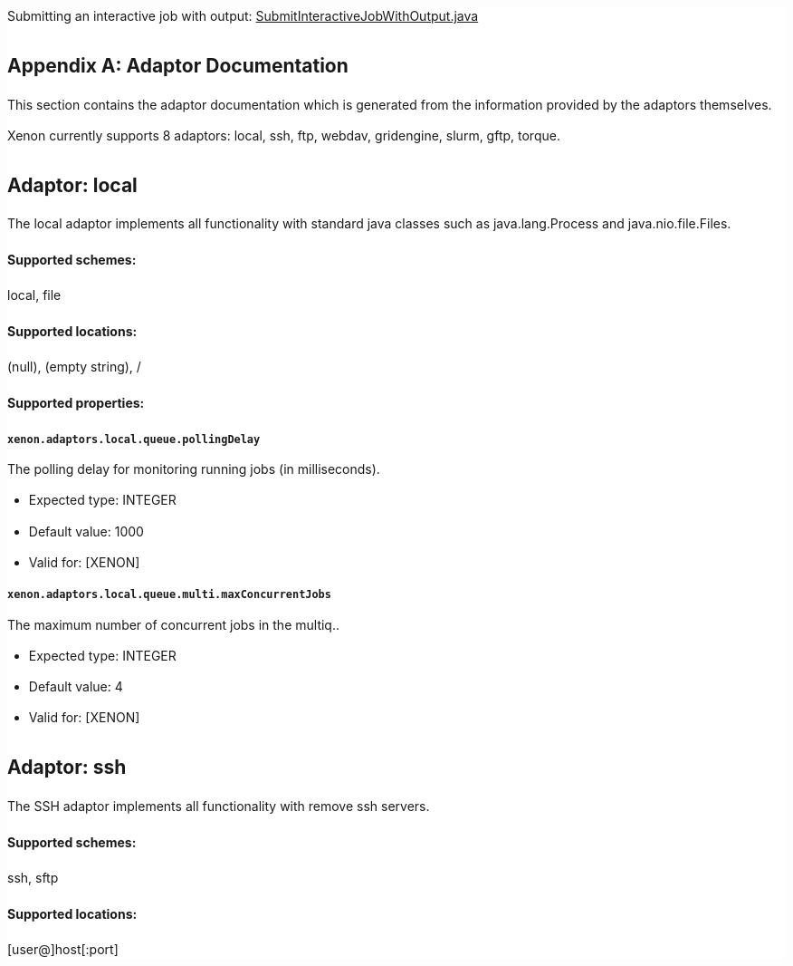 Submitting an interactive job with output:
[SubmitInteractiveJobWithOutput.java][41]

[1]: http://nlesc.github.io/Xenon/javadoc/nl/esciencecenter/xenon/package-summary.html
[2]: http://nlesc.github.io/Xenon/javadoc/nl/esciencecenter/xenon/XenonFactory.html
[3]: http://nlesc.github.io/Xenon/javadoc/nl/esciencecenter/xenon/Xenon.html
[4]: http://nlesc.github.io/Xenon/javadoc/nl/esciencecenter/xenon/AdaptorStatus.html
[5]: http://nlesc.github.io/Xenon/javadoc/nl/esciencecenter/xenon/XenonPropertyDescription.html
[6]: http://nlesc.github.io/Xenon/javadoc/nl/esciencecenter/xenon/credentials/package-summary.html
[7]: http://nlesc.github.io/Xenon/javadoc/nl/esciencecenter/xenon/credentials/Credentials.html
[8]: http://nlesc.github.io/Xenon/javadoc/nl/esciencecenter/xenon/files/package-summary.html
[9]: http://nlesc.github.io/Xenon/javadoc/nl/esciencecenter/xenon/files/Files.html
[10]: http://nlesc.github.io/Xenon/javadoc/nl/esciencecenter/xenon/files/FileSystem.html
[11]: http://nlesc.github.io/Xenon/javadoc/nl/esciencecenter/xenon/files/Path.html
[12]: http://nlesc.github.io/Xenon/javadoc/nl/esciencecenter/xenon/files/RelativePath.html
[13]: http://nlesc.github.io/Xenon/javadoc/nl/esciencecenter/xenon/credentials/Credential.html
[14]: http://nlesc.github.io/Xenon/javadoc/nl/esciencecenter/xenon/files/FileAttributes.html
[15]: http://nlesc.github.io/Xenon/javadoc/nl/esciencecenter/xenon/files/DirectoryStream.html
[16]: http://nlesc.github.io/Xenon/javadoc/nl/esciencecenter/xenon/files/Copy.html
[17]: http://nlesc.github.io/Xenon/javadoc/nl/esciencecenter/xenon/files/CopyOption.html
[18]: http://nlesc.github.io/Xenon/javadoc/nl/esciencecenter/xenon/jobs/package-summary.html
[19]: http://nlesc.github.io/Xenon/javadoc/nl/esciencecenter/xenon/jobs/Jobs.html
[20]: http://nlesc.github.io/Xenon/javadoc/nl/esciencecenter/xenon/jobs/Scheduler.html
[21]: http://nlesc.github.io/Xenon/javadoc/nl/esciencecenter/xenon/jobs/JobDescription.html
[22]: http://nlesc.github.io/Xenon/javadoc/nl/esciencecenter/xenon/jobs/Job.html
[23]: http://nlesc.github.io/Xenon/javadoc/nl/esciencecenter/xenon/jobs/JobStatus.html
[25]: http://nlesc.github.io/Xenon/javadoc/nl/esciencecenter/xenon/utils/package-summary.html
[26]: https://github.com/NLeSC/Xenon/tree/develop/examples/src/nl/esciencecenter/xenon/examples
[27]: https://github.com/NLeSC/Xenon/blob/develop/examples/src/nl/esciencecenter/xenon/examples/CreatingXenon.java
[28]: https://github.com/NLeSC/Xenon/blob/develop/examples/src/nl/esciencecenter/xenon/examples/CreatingXenonWithProperties.java
[29]: https://github.com/NLeSC/Xenon/blob/develop/examples/src/nl/esciencecenter/xenon/examples/credentials/CreatingCredential.java
[30]: https://github.com/NLeSC/Xenon/blob/develop/examples/src/nl/esciencecenter/xenon/examples/files/CreateLocalFileSystem.java
[31]: https://github.com/NLeSC/Xenon/blob/develop/examples/src/nl/esciencecenter/xenon/examples/files/CreateFileSystem.java
[32]: https://github.com/NLeSC/Xenon/blob/develop/examples/src/nl/esciencecenter/xenon/examples/files/LocalFileExists.java  
[33]: https://github.com/NLeSC/Xenon/blob/develop/examples/src/nl/esciencecenter/xenon/examples/files/FileExists.java
[34]: https://github.com/NLeSC/Xenon/blob/develop/examples/src/nl/esciencecenter/xenon/examples/files/DirectoryListing.java
[35]: https://github.com/NLeSC/Xenon/blob/develop/examples/src/nl/esciencecenter/xenon/examples/files/CopyFile.java
[36]: https://github.com/NLeSC/Xenon/blob/develop/examples/src/nl/esciencecenter/xenon/examples/jobs/ListQueueStatus.java
[37]: https://github.com/NLeSC/Xenon/blob/develop/examples/src/nl/esciencecenter/xenon/examples/jobs/ListJobs.java
[38]: https://github.com/NLeSC/Xenon/blob/develop/examples/src/nl/esciencecenter/xenon/examples/jobs/ListJobStatus.java
[39]: https://github.com/NLeSC/Xenon/blob/develop/examples/src/nl/esciencecenter/xenon/examples/jobs/SubmitSimpleBatchJob.java
[40]: https://github.com/NLeSC/Xenon/blob/develop/examples/src/nl/esciencecenter/xenon/examples/jobs/SubmitBatchJobWithOutput.java
[41]: https://github.com/NLeSC/Xenon/blob/develop/examples/src/nl/esciencecenter/xenon/examples/jobs/SubmitInteractiveJobWithOutput.java
[42]: http://nlesc.github.io/Xenon/javadoc/nl/esciencecenter/xenon/utils/Utils.html
[43]: http://nlesc.github.io/Xenon/javadoc/nl/esciencecenter/xenon/utils/Sandbox.html
[44]: http://nlesc.github.io/Xenon/javadoc/nl/esciencecenter/xenon/utils/JavaJobDescription.html
[45]: https://github.com/NLeSC/Xenon/blob/develop/examples/src/nl/esciencecenter/xenon/examples/files/ShowFileAttributes.java

Appendix A: Adaptor Documentation
---------------------------------

This section contains the adaptor documentation which is generated from the information provided by the adaptors themselves.

Xenon currently supports 8 adaptors: local, ssh, ftp, webdav, gridengine, slurm, gftp, torque.

Adaptor: local
--------

The local adaptor implements all functionality with  standard java classes such as java.lang.Process and java.nio.file.Files.

#### Supported schemes: ####
local, file

#### Supported locations: ####
(null), (empty string), /

#### Supported properties: ####


__`xenon.adaptors.local.queue.pollingDelay`__

The polling delay for monitoring running jobs (in milliseconds).

- Expected type: INTEGER

- Default value: 1000

- Valid for: [XENON]


__`xenon.adaptors.local.queue.multi.maxConcurrentJobs`__

The maximum number of concurrent jobs in the multiq..

- Expected type: INTEGER

- Default value: 4

- Valid for: [XENON]



Adaptor: ssh
--------

The SSH adaptor implements all functionality with remove ssh servers.

#### Supported schemes: ####
ssh, sftp

#### Supported locations: ####
[user@]host[:port]
